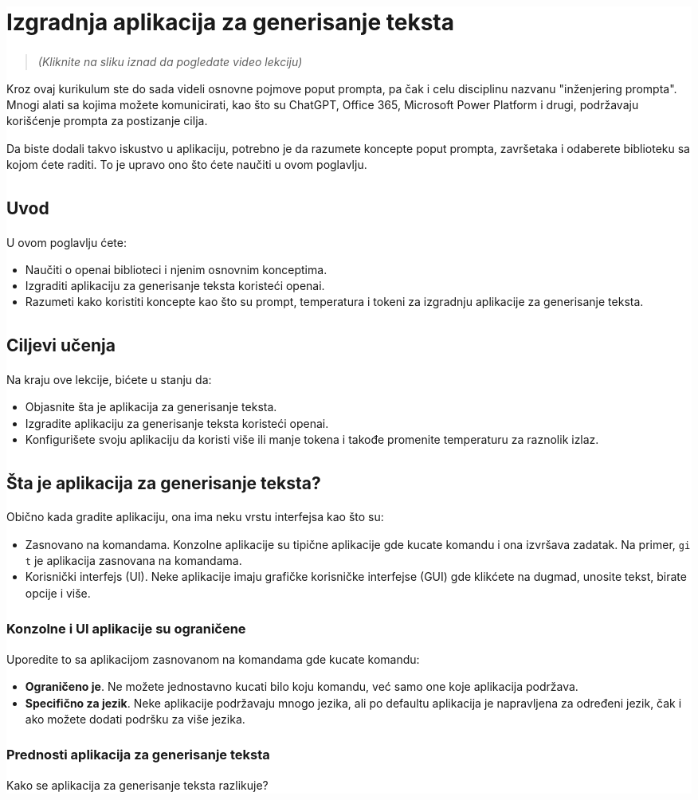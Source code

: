 
# Izgradnja aplikacija za generisanje teksta

> _(Kliknite na sliku iznad da pogledate video lekciju)_

Kroz ovaj kurikulum ste do sada videli osnovne pojmove poput prompta, pa čak i celu disciplinu nazvanu "inženjering prompta". Mnogi alati sa kojima možete komunicirati, kao što su ChatGPT, Office 365, Microsoft Power Platform i drugi, podržavaju korišćenje prompta za postizanje cilja.

Da biste dodali takvo iskustvo u aplikaciju, potrebno je da razumete koncepte poput prompta, završetaka i odaberete biblioteku sa kojom ćete raditi. To je upravo ono što ćete naučiti u ovom poglavlju.

## Uvod

U ovom poglavlju ćete:

- Naučiti o openai biblioteci i njenim osnovnim konceptima.
- Izgraditi aplikaciju za generisanje teksta koristeći openai.
- Razumeti kako koristiti koncepte kao što su prompt, temperatura i tokeni za izgradnju aplikacije za generisanje teksta.

## Ciljevi učenja

Na kraju ove lekcije, bićete u stanju da:

- Objasnite šta je aplikacija za generisanje teksta.
- Izgradite aplikaciju za generisanje teksta koristeći openai.
- Konfigurišete svoju aplikaciju da koristi više ili manje tokena i takođe promenite temperaturu za raznolik izlaz.

## Šta je aplikacija za generisanje teksta?

Obično kada gradite aplikaciju, ona ima neku vrstu interfejsa kao što su:

- Zasnovano na komandama. Konzolne aplikacije su tipične aplikacije gde kucate komandu i ona izvršava zadatak. Na primer, `git` je aplikacija zasnovana na komandama.
- Korisnički interfejs (UI). Neke aplikacije imaju grafičke korisničke interfejse (GUI) gde klikćete na dugmad, unosite tekst, birate opcije i više.

### Konzolne i UI aplikacije su ograničene

Uporedite to sa aplikacijom zasnovanom na komandama gde kucate komandu:

- **Ograničeno je**. Ne možete jednostavno kucati bilo koju komandu, već samo one koje aplikacija podržava.
- **Specifično za jezik**. Neke aplikacije podržavaju mnogo jezika, ali po defaultu aplikacija je napravljena za određeni jezik, čak i ako možete dodati podršku za više jezika.

### Prednosti aplikacija za generisanje teksta

Kako se aplikacija za generisanje teksta razlikuje?
